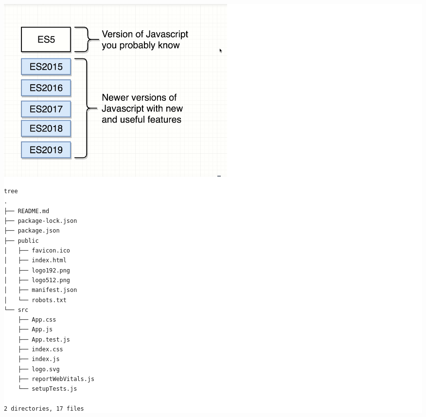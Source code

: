 ![](.gitbook/assets/image%20%2812%29.png)

```text
tree
.
├── README.md
├── package-lock.json
├── package.json
├── public
│   ├── favicon.ico
│   ├── index.html
│   ├── logo192.png
│   ├── logo512.png
│   ├── manifest.json
│   └── robots.txt
└── src
    ├── App.css
    ├── App.js
    ├── App.test.js
    ├── index.css
    ├── index.js
    ├── logo.svg
    ├── reportWebVitals.js
    └── setupTests.js

2 directories, 17 files
```
